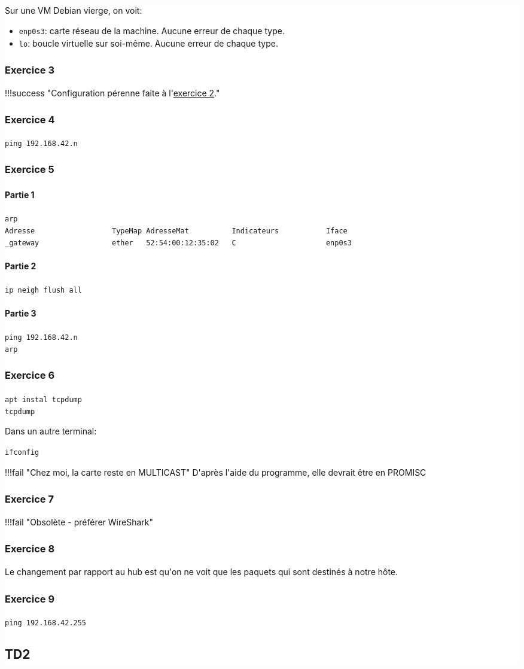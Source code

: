 Sur une VM Debian vierge, on voit:

- `enp0s3`: carte réseau de la machine. Aucune erreur de chaque type.
- `lo`: boucle virtuelle sur soi-même. Aucune erreur de chaque type.

### Exercice 3

!!!success "Configuration pérenne faite à l'[exercice 2](#exercice-2)."

### Exercice 4

    ping 192.168.42.n

### Exercice 5

#### Partie 1

    arp
    Adresse                  TypeMap AdresseMat          Indicateurs           Iface
    _gateway                 ether   52:54:00:12:35:02   C                     enp0s3

#### Partie 2

    ip neigh flush all

#### Partie 3

    ping 192.168.42.n
    arp

### Exercice 6

    apt instal tcpdump
    tcpdump

Dans un autre terminal:

    ifconfig

!!!fail "Chez moi, la carte reste en MULTICAST"
    D'après l'aide du programme, elle devrait être en PROMISC

### Exercice 7

!!!fail "Obsolète - préférer WireShark"

### Exercice 8

Le changement par rapport au hub est qu'on ne voit que les paquets qui sont destinés à notre hôte.

### Exercice 9

    ping 192.168.42.255

## TD2
